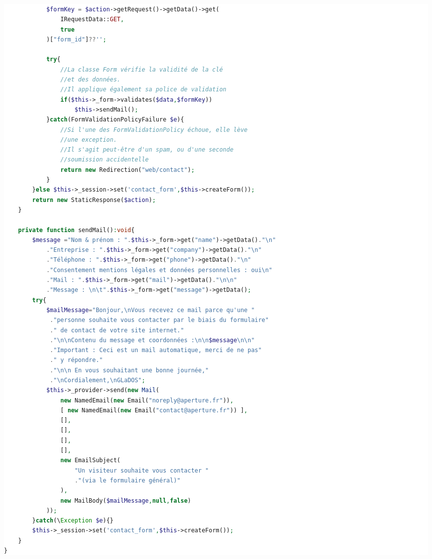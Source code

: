 ```php
			$formKey = $action->getRequest()->getData()->get(
				IRequestData::GET,
				true
			)["form_id"]??'';

			try{
				//La classe Form vérifie la validité de la clé
				//et des données.
				//Il applique également sa police de validation
				if($this->_form->validates($data,$formKey))
					$this->sendMail();
			}catch(FormValidationPolicyFailure $e){
				//Si l'une des FormValidationPolicy échoue, elle lève
				//une exception.
				//Il s'agit peut-être d'un spam, ou d'une seconde
				//soumission accidentelle
				return new Redirection("web/contact");
			}
		}else $this->_session->set('contact_form',$this->createForm());
		return new StaticResponse($action);
	}

	private function sendMail():void{
		$message ="Nom & prénom : ".$this->_form->get("name")->getData()."\n"
			."Entreprise : ".$this->_form->get("company")->getData()."\n"
			."Téléphone : ".$this->_form->get("phone")->getData()."\n"
			."Consentement mentions légales et données personnelles : oui\n"
			."Mail : ".$this->_form->get("mail")->getData()."\n\n"
			."Message : \n\t".$this->_form->get("message")->getData();
		try{
			$mailMessage="Bonjour,\nVous recevez ce mail parce qu'une "
			 ."personne souhaite vous contacter par le biais du formulaire"
			 ." de contact de votre site internet."
			 ."\n\nContenu du message et coordonnées :\n\n$message\n\n"
			 ."Important : Ceci est un mail automatique, merci de ne pas"
			 ." y répondre."
			 ."\n\n En vous souhaitant une bonne journée,"
			 ."\nCordialement,\nGLaDOS";
			$this->_provider->send(new Mail(
				new NamedEmail(new Email("noreply@aperture.fr")),
				[ new NamedEmail(new Email("contact@aperture.fr")) ],
				[],
				[],
				[],
				[],
				new EmailSubject(
					"Un visiteur souhaite vous contacter "
					."(via le formulaire général)"
				),
				new MailBody($mailMessage,null,false)
			));
		}catch(\Exception $e){}
		$this->_session->set('contact_form',$this->createForm());
	}
}
```
